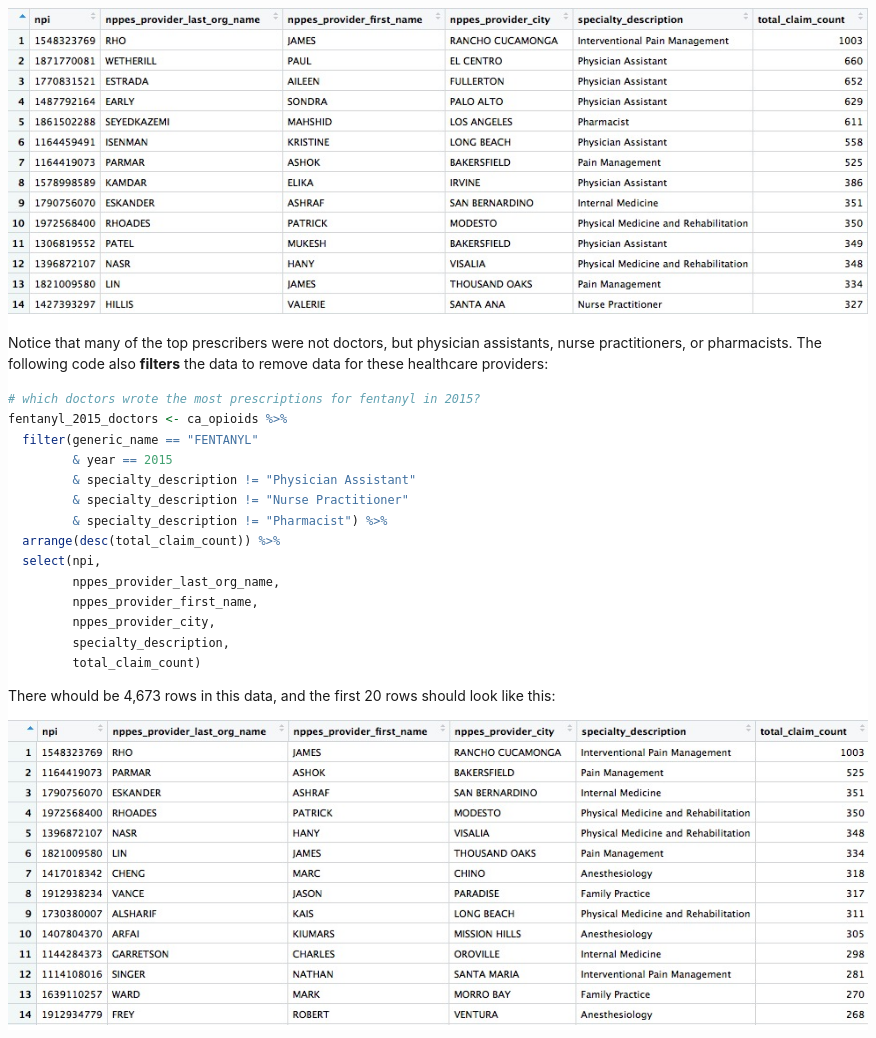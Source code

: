 ![](./img/class5_15.jpg)

Notice that many of the top prescribers were not doctors, but physician assistants, nurse practitioners, or pharmacists. The following code also **filters** the data to remove data for these healthcare providers:

```r
# which doctors wrote the most prescriptions for fentanyl in 2015?
fentanyl_2015_doctors <- ca_opioids %>%
  filter(generic_name == "FENTANYL" 
         & year == 2015 
         & specialty_description != "Physician Assistant" 
         & specialty_description != "Nurse Practitioner"
         & specialty_description != "Pharmacist") %>%
  arrange(desc(total_claim_count)) %>%
  select(npi,
         nppes_provider_last_org_name,
         nppes_provider_first_name,
         nppes_provider_city,
         specialty_description,
         total_claim_count)
```

There whould be 4,673 rows in this data, and the first 20 rows should look like this:

![](./img/class5_16.jpg)
